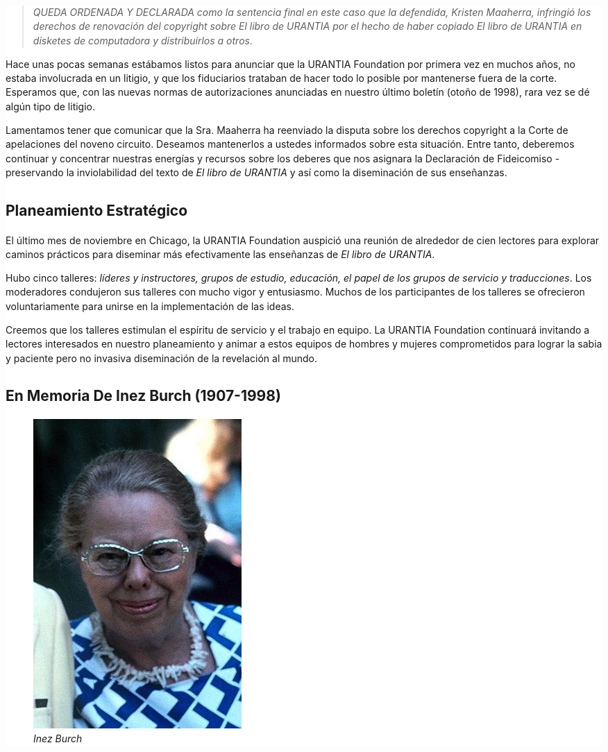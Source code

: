 > _QUEDA ORDENADA Y DECLARADA como la sentencia final en este caso que la defendida, Kristen Maaherra, infringió los derechos de renovación del copyright sobre _El libro de URANTIA_ por el hecho de haber copiado _El libro de URANTIA_ en disketes de computadora y distribuirlos a otros._

Hace unas pocas semanas estábamos listos para anunciar que la URANTIA Foundation por primera vez en muchos años, no estaba involucrada en un litigio, y que los fiduciarios trataban de hacer todo lo posible por mantenerse fuera de la corte. Esperamos que, con las nuevas normas de autorizaciones anunciadas en nuestro último boletín (otoño de 1998), rara vez se dé algún tipo de litigio.

Lamentamos tener que comunicar que la Sra. Maaherra ha reenviado la disputa sobre los derechos copyright a la Corte de apelaciones del noveno circuito. Deseamos mantenerlos a ustedes informados sobre esta situación. Entre tanto, deberemos continuar y concentrar nuestras energías y recursos sobre los deberes que nos asignara la Declaración de Fideicomiso - preservando la inviolabilidad del texto de _El libro de URANTIA_ y así como la diseminación de sus enseñanzas.

## Planeamiento Estratégico

El último mes de noviembre en Chicago, la URANTIA Foundation auspició una reunión de alrededor de cien lectores para explorar caminos prácticos para diseminar más efectivamente las enseñanzas de _El libro de URANTIA_.

Hubo cinco talleres: _líderes y instructores, grupos de estudio, educación, el papel de los grupos de servicio y traducciones_. Los moderadores condujeron sus talleres con mucho vigor y entusiasmo. Muchos de los participantes de los talleres se ofrecieron voluntariamente para unirse en la implementación de las ideas.

Creemos que los talleres estimulan el espíritu de servicio y el trabajo en equipo. La URANTIA Foundation continuará invitando a lectores interesados en nuestro planeamiento y animar a estos equipos de hombres y mujeres comprometidos para lograr la sabia y paciente pero no invasiva diseminación de la revelación al mundo.

## En Memoria De Inez Burch (1907-1998)

<figure id="Figure_2" class="image urantiapedia image-style-align-right">
<img src="/image/article/UF_Urantian/Inez_Burch_300.jpg">
<figcaption><em>Inez Burch</em></figcaption>
</figure>
